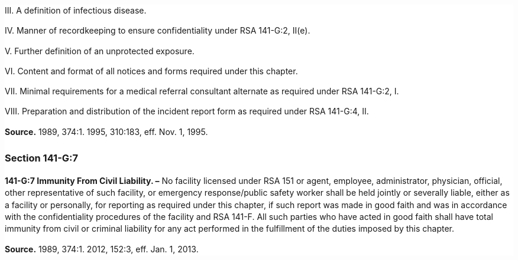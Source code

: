  III. A definition of infectious disease.
                                             
 IV. Manner of recordkeeping to ensure confidentiality under RSA
141-G:2, II(e).
                                             
 V. Further definition of an unprotected exposure.
                                             
 VI. Content and format of all notices and forms required under this
chapter.
                                             
 VII. Minimal requirements for a medical referral consultant
alternate as required under RSA 141-G:2, I.
                                             
 VIII. Preparation and distribution of the incident report form as
required under RSA 141-G:4, II.

**Source.** 1989, 374:1. 1995, 310:183, eff. Nov. 1, 1995.

### Section 141-G:7

 **141-G:7 Immunity From Civil Liability. –** No facility licensed
under RSA 151 or agent, employee, administrator, physician, official,
other representative of such facility, or emergency response/public
safety worker shall be held jointly or severally liable, either as a
facility or personally, for reporting as required under this chapter, if
such report was made in good faith and was in accordance with the
confidentiality procedures of the facility and RSA 141-F. All such
parties who have acted in good faith shall have total immunity from
civil or criminal liability for any act performed in the fulfillment of
the duties imposed by this chapter.

**Source.** 1989, 374:1. 2012, 152:3, eff. Jan. 1, 2013.
